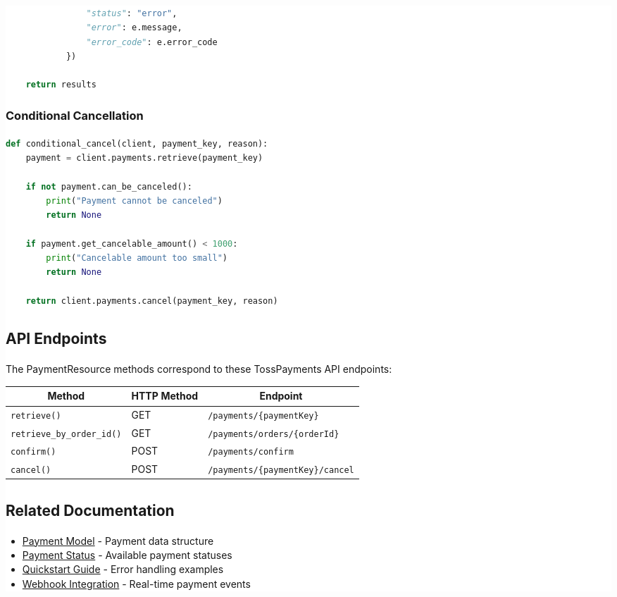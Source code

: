 ```python
                "status": "error",
                "error": e.message,
                "error_code": e.error_code
            })
    
    return results
```

### Conditional Cancellation

```python
def conditional_cancel(client, payment_key, reason):
    payment = client.payments.retrieve(payment_key)
    
    if not payment.can_be_canceled():
        print("Payment cannot be canceled")
        return None
    
    if payment.get_cancelable_amount() < 1000:
        print("Cancelable amount too small")
        return None
    
    return client.payments.cancel(payment_key, reason)
```


## API Endpoints

The PaymentResource methods correspond to these TossPayments API endpoints:

| Method | HTTP Method | Endpoint |
|--------|-------------|----------|
| `retrieve()` | GET | `/payments/{paymentKey}` |
| `retrieve_by_order_id()` | GET | `/payments/orders/{orderId}` |
| `confirm()` | POST | `/payments/confirm` |
| `cancel()` | POST | `/payments/{paymentKey}/cancel` |

## Related Documentation

- [Payment Model](models.md#payment) - Payment data structure
- [Payment Status](models.md#paymentstatus) - Available payment statuses
- [Quickstart Guide](../getting-started/quickstart.md) - Error handling examples
- [Webhook Integration](webhooks.md) - Real-time payment events